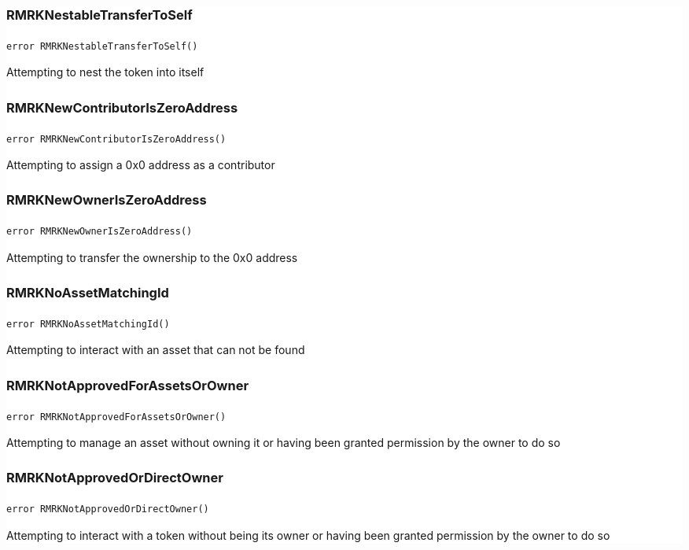 ### RMRKNestableTransferToSelf

```solidity
error RMRKNestableTransferToSelf()
```

Attempting to nest the token into itself




### RMRKNewContributorIsZeroAddress

```solidity
error RMRKNewContributorIsZeroAddress()
```

Attempting to assign a 0x0 address as a contributor




### RMRKNewOwnerIsZeroAddress

```solidity
error RMRKNewOwnerIsZeroAddress()
```

Attempting to transfer the ownership to the 0x0 address




### RMRKNoAssetMatchingId

```solidity
error RMRKNoAssetMatchingId()
```

Attempting to interact with an asset that can not be found




### RMRKNotApprovedForAssetsOrOwner

```solidity
error RMRKNotApprovedForAssetsOrOwner()
```

Attempting to manage an asset without owning it or having been granted permission by the owner to do so




### RMRKNotApprovedOrDirectOwner

```solidity
error RMRKNotApprovedOrDirectOwner()
```

Attempting to interact with a token without being its owner or having been granted permission by the  owner to do so
